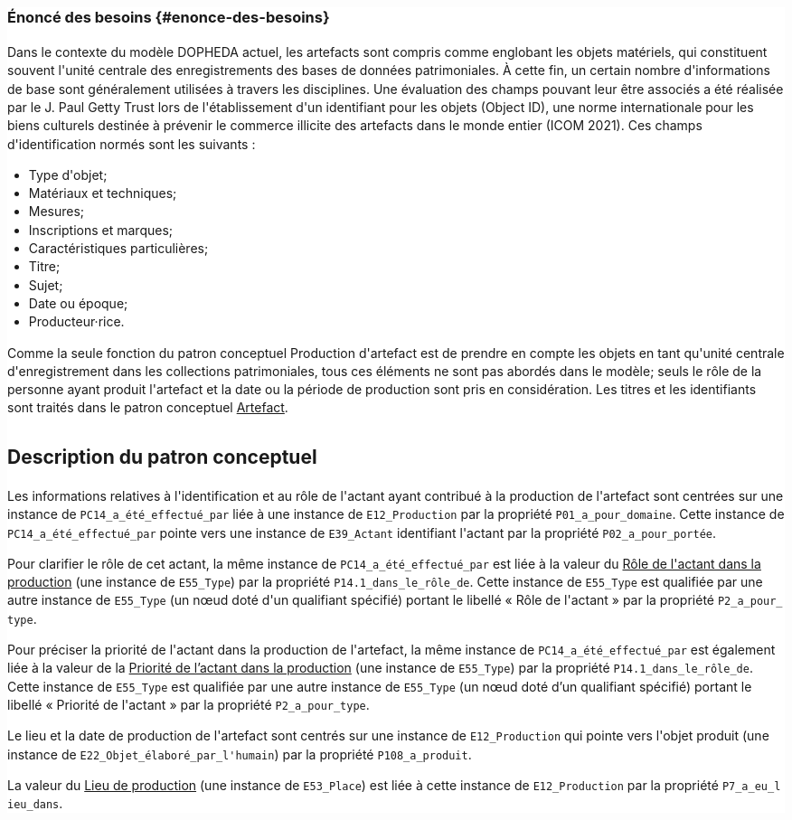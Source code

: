 ### Énoncé des besoins {#enonce-des-besoins}

Dans le contexte du modèle DOPHEDA actuel, les artefacts sont compris comme englobant les objets matériels, qui constituent souvent l'unité centrale des enregistrements des bases de données patrimoniales. À cette fin, un certain nombre d'informations de base sont généralement utilisées à travers les disciplines. Une évaluation des champs pouvant leur être associés a été réalisée par le J. Paul Getty Trust lors de l'établissement d'un identifiant pour les objets (Object ID), une norme internationale pour les biens culturels destinée à prévenir le commerce illicite des artefacts dans le monde entier (ICOM 2021). Ces champs d'identification normés sont les suivants : 

* Type d'objet;
* Matériaux et techniques;
* Mesures;
* Inscriptions et marques;
* Caractéristiques particulières;
* Titre;
* Sujet;
* Date ou époque;
* Producteur·rice. 

Comme la seule fonction du patron conceptuel Production d'artefact est de prendre en compte les objets en tant qu'unité centrale d'enregistrement dans les collections patrimoniales, tous ces éléments ne sont pas abordés dans le modèle; seuls le rôle de la personne ayant produit l'artefact et la date ou la période de production sont pris en considération. Les titres et les identifiants sont traités dans le patron conceptuel [Artefact](/collections-model/fr/modele-cible/actuel/artefact).

## Description du patron conceptuel

Les informations relatives à l'identification et au rôle de l'actant ayant contribué à la production de l'artefact sont centrées sur une instance de `PC14_a_été_effectué_par` liée à une instance de `E12_Production` par la propriété `P01_a_pour_domaine`. Cette instance de `PC14_a_été_effectué_par` pointe vers une instance de `E39_Actant` identifiant l'actant par la propriété `P02_a_pour_portée`. 

Pour clarifier le rôle de cet actant, la même instance de `PC14_a_été_effectué_par` est liée à la valeur du [Rôle de l'actant dans la production](/collections-model/fr/specification-des-chemins-semantiques/actuel/noeuds-de-saisie#role-de-lactant-dans-la-production) (une instance de `E55_Type`) par la propriété `P14.1_dans_le_rôle_de`. Cette instance de `E55_Type` est qualifiée par une autre instance de `E55_Type` (un nœud doté d'un qualifiant spécifié) portant le libellé « Rôle de l'actant » par la propriété `P2_a_pour_type`. 

Pour préciser la priorité de l'actant dans la production de l'artefact, la même instance de `PC14_a_été_effectué_par` est également liée à la valeur de la [Priorité de l’actant dans la production](/collections-model/fr/specification-des-chemins-semantiques/actuel/noeuds-de-saisie#priorite-de-lactant-dans-la-production) (une instance de `E55_Type`) par la propriété `P14.1_dans_le_rôle_de`. Cette instance de `E55_Type` est qualifiée par une autre instance de `E55_Type` (un nœud doté d’un qualifiant spécifié) portant le libellé « Priorité de l'actant » par la propriété `P2_a_pour_type`. 

Le lieu et la date de production de l'artefact sont centrés sur une instance de `E12_Production` qui pointe vers l'objet produit (une instance de `E22_Objet_élaboré_par_l'humain`) par la propriété `P108_a_produit`.

La valeur du [Lieu de production](/collections-model/fr/specification-des-chemins-semantiques/actuel/noeuds-de-saisie#lieu-de-production) (une instance de `E53_Place`) est liée à cette instance de `E12_Production` par la propriété `P7_a_eu_lieu_dans`. 
